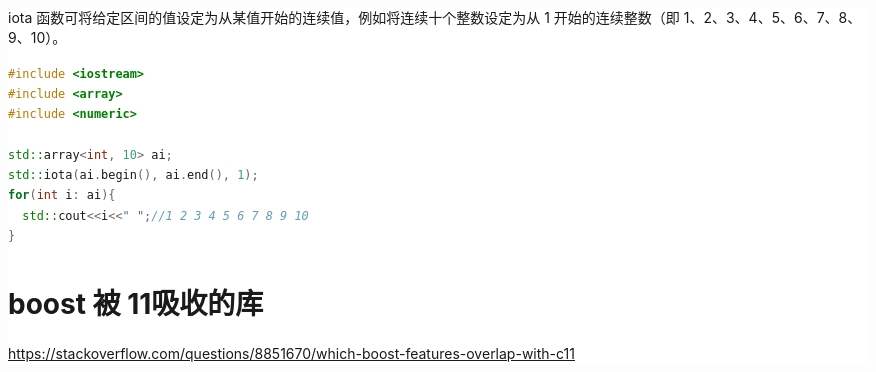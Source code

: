 iota 函数可将给定区间的值设定为从某值开始的连续值，例如将连续十个整数设定为从 1 开始的连续整数（即 1、2、3、4、5、6、7、8、9、10）。
```cpp
#include <iostream>
#include <array>
#include <numeric>

std::array<int, 10> ai;
std::iota(ai.begin(), ai.end(), 1);
for(int i: ai){
  std::cout<<i<<" ";//1 2 3 4 5 6 7 8 9 10 
}
```

# boost 被 11吸收的库

https://stackoverflow.com/questions/8851670/which-boost-features-overlap-with-c11